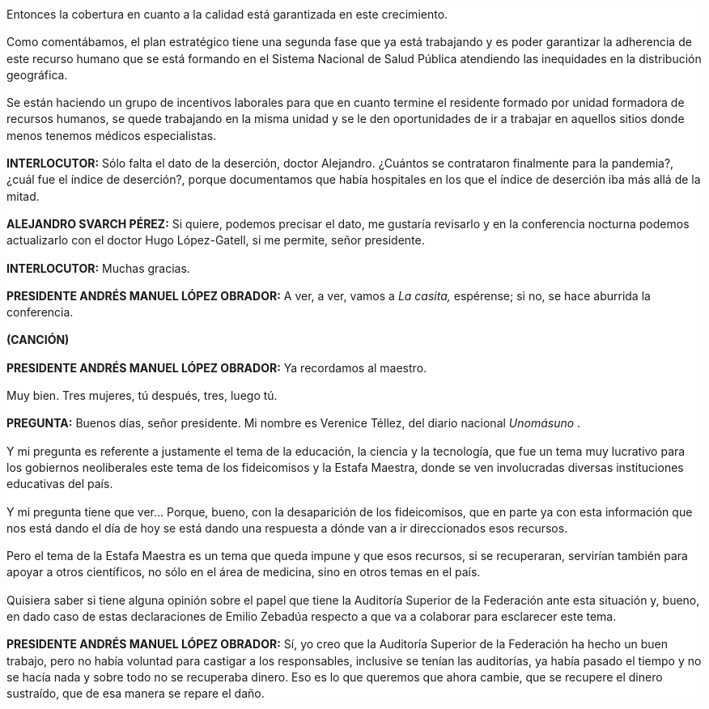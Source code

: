 Entonces la cobertura en cuanto a la calidad está garantizada en este
crecimiento.

Como comentábamos, el plan estratégico tiene una segunda fase que ya está
trabajando y es poder garantizar la adherencia de este recurso humano que se
está formando en el Sistema Nacional de Salud Pública atendiendo las
inequidades en la distribución geográfica.

Se están haciendo un grupo de incentivos laborales para que en cuanto termine
el residente formado por unidad formadora de recursos humanos, se quede
trabajando en la misma unidad y se le den oportunidades de ir a trabajar en
aquellos sitios donde menos tenemos médicos especialistas.

**INTERLOCUTOR:** Sólo falta el dato de la deserción, doctor Alejandro.
¿Cuántos se contrataron finalmente para la pandemia?, ¿cuál fue el índice de
deserción?, porque documentamos que había hospitales en los que el índice de
deserción iba más allá de la mitad.

**ALEJANDRO SVARCH PÉREZ:** Si quiere, podemos precisar el dato, me gustaría
revisarlo y en la conferencia nocturna podemos actualizarlo con el doctor Hugo
López-Gatell, si me permite, señor presidente.

**INTERLOCUTOR:** Muchas gracias.

**PRESIDENTE ANDRÉS MANUEL LÓPEZ OBRADOR:** A ver, a ver, vamos a _La casita,_
espérense; si no, se hace aburrida la conferencia.

**(CANCIÓN)**

**PRESIDENTE ANDRÉS MANUEL LÓPEZ OBRADOR:** Ya recordamos al maestro.

Muy bien. Tres mujeres, tú después, tres, luego tú.

**PREGUNTA:** Buenos días, señor presidente. Mi nombre es Verenice Téllez, del
diario nacional _Unomásuno_ .

Y mi pregunta es referente a justamente el tema de la educación, la ciencia y
la tecnología, que fue un tema muy lucrativo para los gobiernos neoliberales
este tema de los fideicomisos y la Estafa Maestra, donde se ven involucradas
diversas instituciones educativas del país.

Y mi pregunta tiene que ver… Porque, bueno, con la desaparición de los
fideicomisos, que en parte ya con esta información que nos está dando el día
de hoy se está dando una respuesta a dónde van a ir direccionados esos
recursos.

Pero el tema de la Estafa Maestra es un tema que queda impune y que esos
recursos, si se recuperaran, servirían también para apoyar a otros
científicos, no sólo en el área de medicina, sino en otros temas en el país.

Quisiera saber si tiene alguna opinión sobre el papel que tiene la Auditoría
Superior de la Federación ante esta situación y, bueno, en dado caso de estas
declaraciones de Emilio Zebadúa respecto a que va a colaborar para esclarecer
este tema.

**PRESIDENTE ANDRÉS MANUEL LÓPEZ OBRADOR:** Sí, yo creo que la Auditoría
Superior de la Federación ha hecho un buen trabajo, pero no había voluntad
para castigar a los responsables, inclusive se tenían las auditorías, ya había
pasado el tiempo y no se hacía nada y sobre todo no se recuperaba dinero. Eso
es lo que queremos que ahora cambie, que se recupere el dinero sustraído, que
de esa manera se repare el daño.
